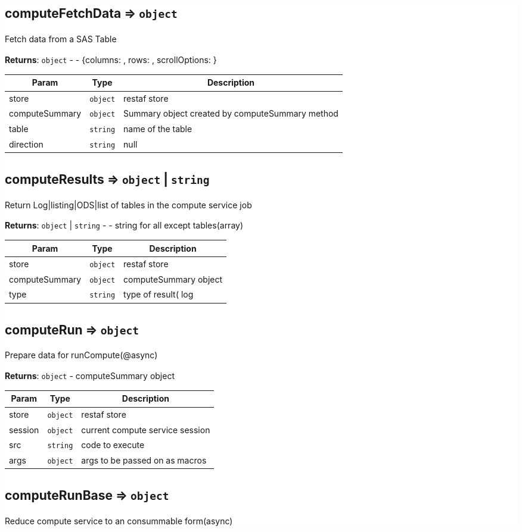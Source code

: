 ## computeFetchData ⇒ <code>object</code>
Fetch data from a SAS Table

**Returns**: <code>object</code> - - {columns: <columnames>, rows: <data for rows> , scrollOptions: <available scroll directions>}

| Param | Type | Description |
| --- | --- | --- |
| store | <code>object</code> | restaf store |
| computeSummary | <code>object</code> | Summary object created by computeSummary method |
| table | <code>string</code> | name of the table |
| direction | <code>string</code> | null|next|prev|first|last |

<a name="module_computeResults"></a>

## computeResults ⇒ <code>object</code> \| <code>string</code>
Return Log|listing|ODS|list of tables in the compute service job

**Returns**: <code>object</code> \| <code>string</code> - - string for all except tables(array)

| Param | Type | Description |
| --- | --- | --- |
| store | <code>object</code> | restaf store |
| computeSummary | <code>object</code> | computeSummary object |
| type | <code>string</code> | type of result( log|listing|ods\tables) |

<a name="module_computeRun"></a>

## computeRun ⇒ <code>object</code>
Prepare data for runCompute(@async)

**Returns**: <code>object</code> - computeSummary object

| Param | Type | Description |
| --- | --- | --- |
| store | <code>object</code> | restaf store |
| session | <code>object</code> | current compute service session |
| src | <code>string</code> | code to execute |
| args | <code>object</code> | args to be passed on as macros |

<a name="module_computeRunBase"></a>

## computeRunBase ⇒ <code>object</code>
Reduce compute service to an consummable form(async)
